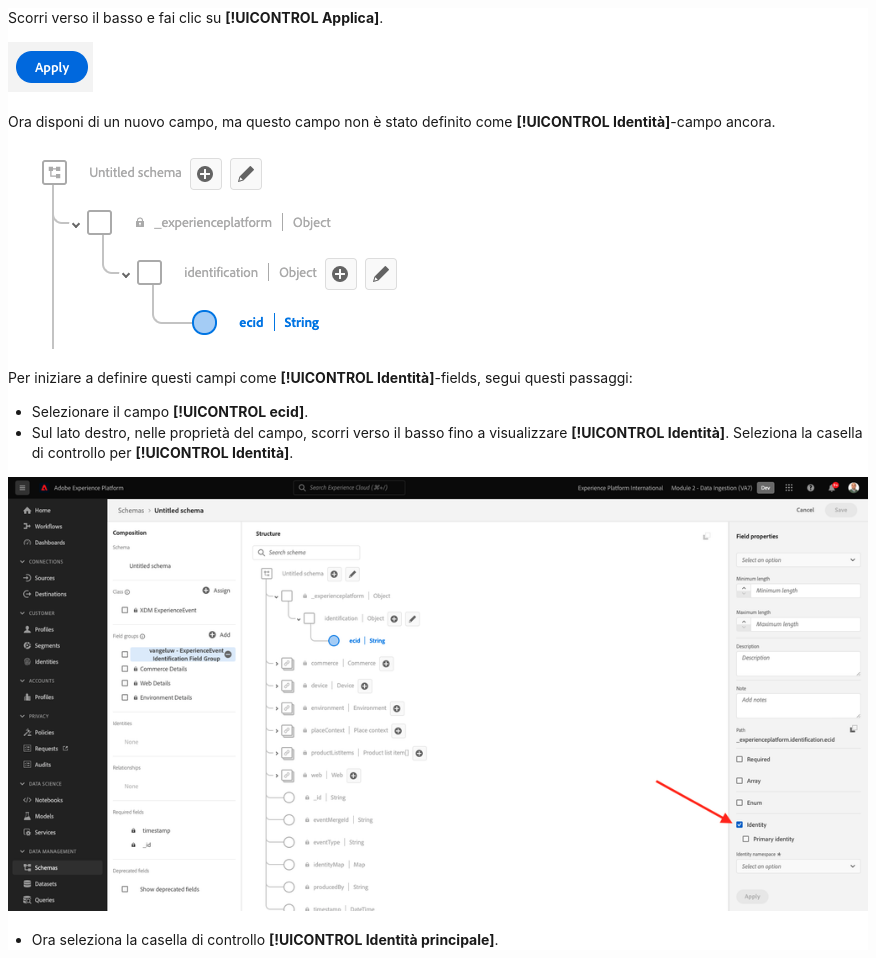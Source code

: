 Scorri verso il basso e fai clic su **[!UICONTROL Applica]**.

![Acquisizione dei dati](./images/apply.png)

Ora disponi di un nuovo campo, ma questo campo non è stato definito come **[!UICONTROL Identità]**-campo ancora.

![Acquisizione dei dati](./images/3fieldsee.png)

Per iniziare a definire questi campi come **[!UICONTROL Identità]**-fields, segui questi passaggi:

- Selezionare il campo **[!UICONTROL ecid]**.
- Sul lato destro, nelle proprietà del campo, scorri verso il basso fino a visualizzare **[!UICONTROL Identità]**. Seleziona la casella di controllo per **[!UICONTROL Identità]**.

![Acquisizione dei dati](./images/ecididee.png)

- Ora seleziona la casella di controllo **[!UICONTROL Identità principale]**.
